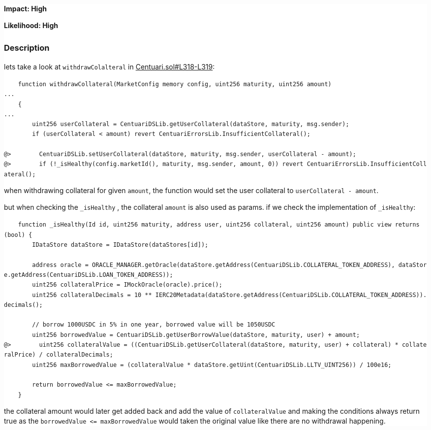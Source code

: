 **Impact: High**

**Likelihood: High**

### **Description**

lets take a look at `withdrawColalteral` in [Centuari.sol#L318-L319](https://github.com/centuari-labs/smart-contract/blob/2524432f7f541308ca5bc5e7bff9078f1dad4bf7/src/core/Centuari.sol#L318-L319):

```solidity
    function withdrawCollateral(MarketConfig memory config, uint256 maturity, uint256 amount)
...
    {
...
        uint256 userCollateral = CentuariDSLib.getUserCollateral(dataStore, maturity, msg.sender);
        if (userCollateral < amount) revert CentuariErrorsLib.InsufficientCollateral();

@>        CentuariDSLib.setUserCollateral(dataStore, maturity, msg.sender, userCollateral - amount);
@>        if (!_isHealthy(config.marketId(), maturity, msg.sender, amount, 0)) revert CentuariErrorsLib.InsufficientCollateral();
```

when withdrawing collateral for given `amount`, the function would set the user collateral to `userCollateral - amount`.

but when checking the `_isHealthy` , the collateral `amount` is also used as params. if we check the implementation of `_isHealthy`:

```solidity
    function _isHealthy(Id id, uint256 maturity, address user, uint256 collateral, uint256 amount) public view returns (bool) {
        IDataStore dataStore = IDataStore(dataStores[id]);

        address oracle = ORACLE_MANAGER.getOracle(dataStore.getAddress(CentuariDSLib.COLLATERAL_TOKEN_ADDRESS), dataStore.getAddress(CentuariDSLib.LOAN_TOKEN_ADDRESS));
        uint256 collateralPrice = IMockOracle(oracle).price();
        uint256 collateralDecimals = 10 ** IERC20Metadata(dataStore.getAddress(CentuariDSLib.COLLATERAL_TOKEN_ADDRESS)).decimals();

        // borrow 1000USDC in 5% in one year, borrowed value will be 1050USDC
        uint256 borrowedValue = CentuariDSLib.getUserBorrowValue(dataStore, maturity, user) + amount;
@>        uint256 collateralValue = ((CentuariDSLib.getUserCollateral(dataStore, maturity, user) + collateral) * collateralPrice) / collateralDecimals;
        uint256 maxBorrowedValue = (collateralValue * dataStore.getUint(CentuariDSLib.LLTV_UINT256)) / 100e16;

        return borrowedValue <= maxBorrowedValue;
    }
```

the collateral amount would later get added back and add the value of `collateralValue` and making the conditions always return true as the `borrowedValue <= maxBorrowedValue` would taken the original value like there are no withdrawal happening.

